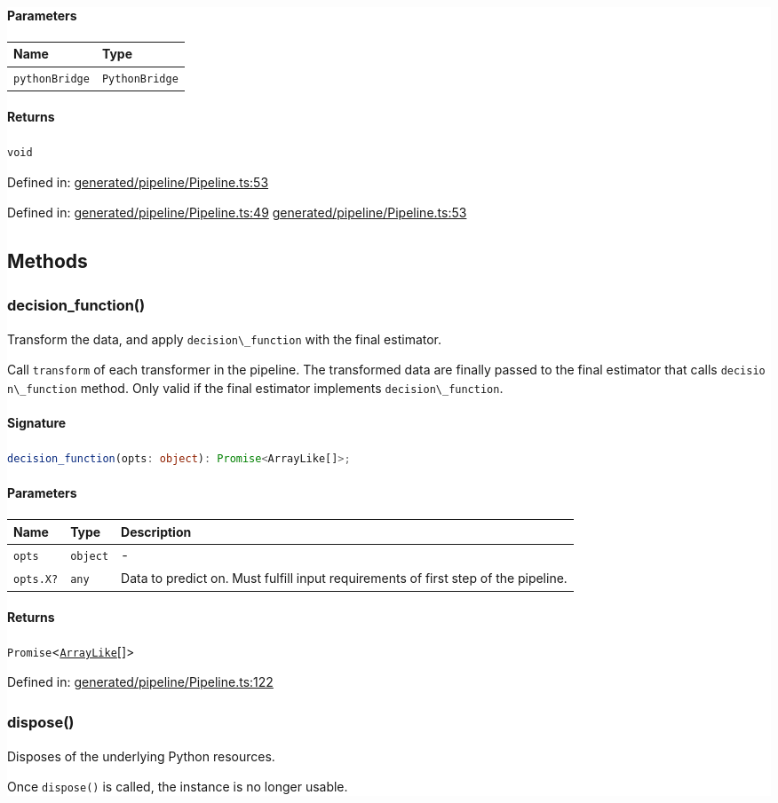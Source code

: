 #### Parameters

| Name | Type |
| :------ | :------ |
| `pythonBridge` | `PythonBridge` |

#### Returns

`void`

Defined in:  [generated/pipeline/Pipeline.ts:53](https://github.com/transitive-bullshit/scikit-learn-ts/blob/f6c1fce/packages/sklearn/src/generated/pipeline/Pipeline.ts#L53)

Defined in:  [generated/pipeline/Pipeline.ts:49](https://github.com/transitive-bullshit/scikit-learn-ts/blob/f6c1fce/packages/sklearn/src/generated/pipeline/Pipeline.ts#L49) [generated/pipeline/Pipeline.ts:53](https://github.com/transitive-bullshit/scikit-learn-ts/blob/f6c1fce/packages/sklearn/src/generated/pipeline/Pipeline.ts#L53)

## Methods

### decision\_function()

Transform the data, and apply `decision\_function` with the final estimator.

Call `transform` of each transformer in the pipeline. The transformed data are finally passed to the final estimator that calls `decision\_function` method. Only valid if the final estimator implements `decision\_function`.

#### Signature

```ts
decision_function(opts: object): Promise<ArrayLike[]>;
```

#### Parameters

| Name | Type | Description |
| :------ | :------ | :------ |
| `opts` | `object` | - |
| `opts.X?` | `any` | Data to predict on. Must fulfill input requirements of first step of the pipeline. |

#### Returns

`Promise`\<[`ArrayLike`](../types/ArrayLike.md)[]\>

Defined in:  [generated/pipeline/Pipeline.ts:122](https://github.com/transitive-bullshit/scikit-learn-ts/blob/f6c1fce/packages/sklearn/src/generated/pipeline/Pipeline.ts#L122)

### dispose()

Disposes of the underlying Python resources.

Once `dispose()` is called, the instance is no longer usable.
